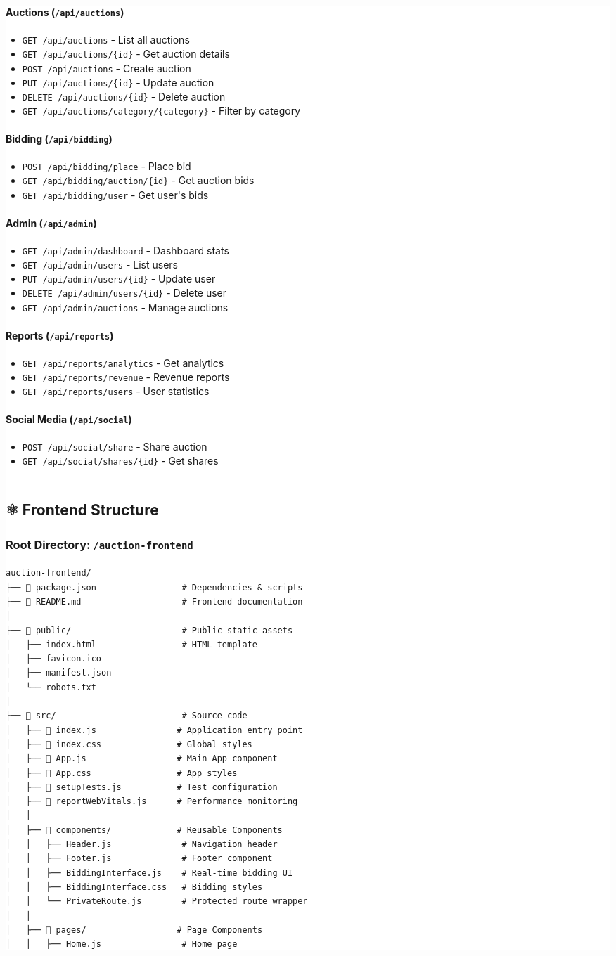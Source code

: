 #### Auctions (`/api/auctions`)
- `GET /api/auctions` - List all auctions
- `GET /api/auctions/{id}` - Get auction details
- `POST /api/auctions` - Create auction
- `PUT /api/auctions/{id}` - Update auction
- `DELETE /api/auctions/{id}` - Delete auction
- `GET /api/auctions/category/{category}` - Filter by category

#### Bidding (`/api/bidding`)
- `POST /api/bidding/place` - Place bid
- `GET /api/bidding/auction/{id}` - Get auction bids
- `GET /api/bidding/user` - Get user's bids

#### Admin (`/api/admin`)
- `GET /api/admin/dashboard` - Dashboard stats
- `GET /api/admin/users` - List users
- `PUT /api/admin/users/{id}` - Update user
- `DELETE /api/admin/users/{id}` - Delete user
- `GET /api/admin/auctions` - Manage auctions

#### Reports (`/api/reports`)
- `GET /api/reports/analytics` - Get analytics
- `GET /api/reports/revenue` - Revenue reports
- `GET /api/reports/users` - User statistics

#### Social Media (`/api/social`)
- `POST /api/social/share` - Share auction
- `GET /api/social/shares/{id}` - Get shares

---

## ⚛️ Frontend Structure

### Root Directory: `/auction-frontend`

```
auction-frontend/
├── 📄 package.json                 # Dependencies & scripts
├── 📄 README.md                    # Frontend documentation
│
├── 📁 public/                      # Public static assets
│   ├── index.html                 # HTML template
│   ├── favicon.ico
│   ├── manifest.json
│   └── robots.txt
│
├── 📁 src/                         # Source code
│   ├── 📄 index.js                # Application entry point
│   ├── 📄 index.css               # Global styles
│   ├── 📄 App.js                  # Main App component
│   ├── 📄 App.css                 # App styles
│   ├── 📄 setupTests.js           # Test configuration
│   ├── 📄 reportWebVitals.js      # Performance monitoring
│   │
│   ├── 📁 components/             # Reusable Components
│   │   ├── Header.js              # Navigation header
│   │   ├── Footer.js              # Footer component
│   │   ├── BiddingInterface.js    # Real-time bidding UI
│   │   ├── BiddingInterface.css   # Bidding styles
│   │   └── PrivateRoute.js        # Protected route wrapper
│   │
│   ├── 📁 pages/                  # Page Components
│   │   ├── Home.js                # Home page
```
